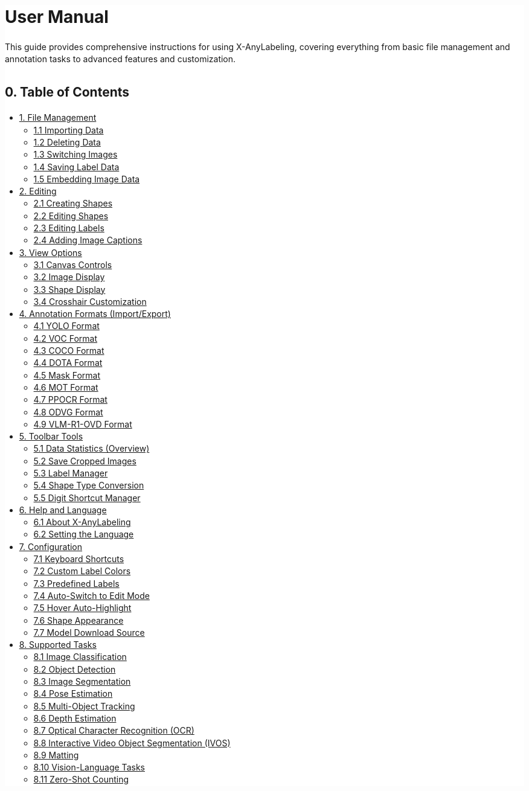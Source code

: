 # User Manual

This guide provides comprehensive instructions for using X-AnyLabeling, covering everything from basic file management and annotation tasks to advanced features and customization.

## 0. Table of Contents
   * [1. File Management](#1-file-management)
      * [1.1 Importing Data](#11-importing-data)
      * [1.2 Deleting Data](#12-deleting-data)
      * [1.3 Switching Images](#13-switching-images)
      * [1.4 Saving Label Data](#14-saving-label-data)
      * [1.5 Embedding Image Data](#15-embedding-image-data)
   * [2. Editing](#2-editing)
      * [2.1 Creating Shapes](#21-creating-shapes)
      * [2.2 Editing Shapes](#22-editing-shapes)
      * [2.3 Editing Labels](#23-editing-labels)
      * [2.4 Adding Image Captions](#24-adding-image-captions)
   * [3. View Options](#3-view-options)
      * [3.1 Canvas Controls](#31-canvas-controls)
      * [3.2 Image Display](#32-image-display)
      * [3.3 Shape Display](#33-shape-display)
      * [3.4 Crosshair Customization](#34-crosshair-customization)
   * [4. Annotation Formats (Import/Export)](#4-annotation-formats-importexport)
      * [4.1 YOLO Format](#41-yolo-format)
      * [4.2 VOC Format](#42-voc-format)
      * [4.3 COCO Format](#43-coco-format)
      * [4.4 DOTA Format](#44-dota-format)
      * [4.5 Mask Format](#45-mask-format)
      * [4.6 MOT Format](#46-mot-format)
      * [4.7 PPOCR Format](#47-ppocr-format)
      * [4.8 ODVG Format](#48-odvg-format)
      * [4.9 VLM-R1-OVD Format](#49-vlm-r1-ovd-format)
   * [5. Toolbar Tools](#5-toolbar-tools)
      * [5.1 Data Statistics (Overview)](#51-data-statistics-overview)
      * [5.2 Save Cropped Images](#52-save-cropped-images)
      * [5.3 Label Manager](#53-label-manager)
      * [5.4 Shape Type Conversion](#54-shape-type-conversion)
      * [5.5 Digit Shortcut Manager](#55-digit-shortcut-manager)
   * [6. Help and Language](#6-help-and-language)
      * [6.1 About X-AnyLabeling](#61-about-x-anylabeling)
      * [6.2 Setting the Language](#62-setting-the-language)
   * [7. Configuration](#7-configuration)
      * [7.1 Keyboard Shortcuts](#71-keyboard-shortcuts)
      * [7.2 Custom Label Colors](#72-custom-label-colors)
      * [7.3 Predefined Labels](#73-predefined-labels)
      * [7.4 Auto-Switch to Edit Mode](#74-auto-switch-to-edit-mode)
      * [7.5 Hover Auto-Highlight](#75-hover-auto-highlight)
      * [7.6 Shape Appearance](#76-shape-appearance)
      * [7.7 Model Download Source](#77-model-download-source)
   * [8. Supported Tasks](#8-supported-tasks)
      * [8.1 Image Classification](#81-image-classification)
      * [8.2 Object Detection](#82-object-detection)
      * [8.3 Image Segmentation](#83-image-segmentation)
      * [8.4 Pose Estimation](#84-pose-estimation)
      * [8.5 Multi-Object Tracking](#85-multi-object-tracking)
      * [8.6 Depth Estimation](#86-depth-estimation)
      * [8.7 Optical Character Recognition (OCR)](#87-optical-character-recognition-ocr)
      * [8.8 Interactive Video Object Segmentation (IVOS)](#88-interactive-video-object-segmentation-ivos)
      * [8.9 Matting](#89-matting)
      * [8.10 Vision-Language Tasks](#810-vision-language-tasks)
      * [8.11 Zero-Shot Counting](#811-zero-shot-counting)